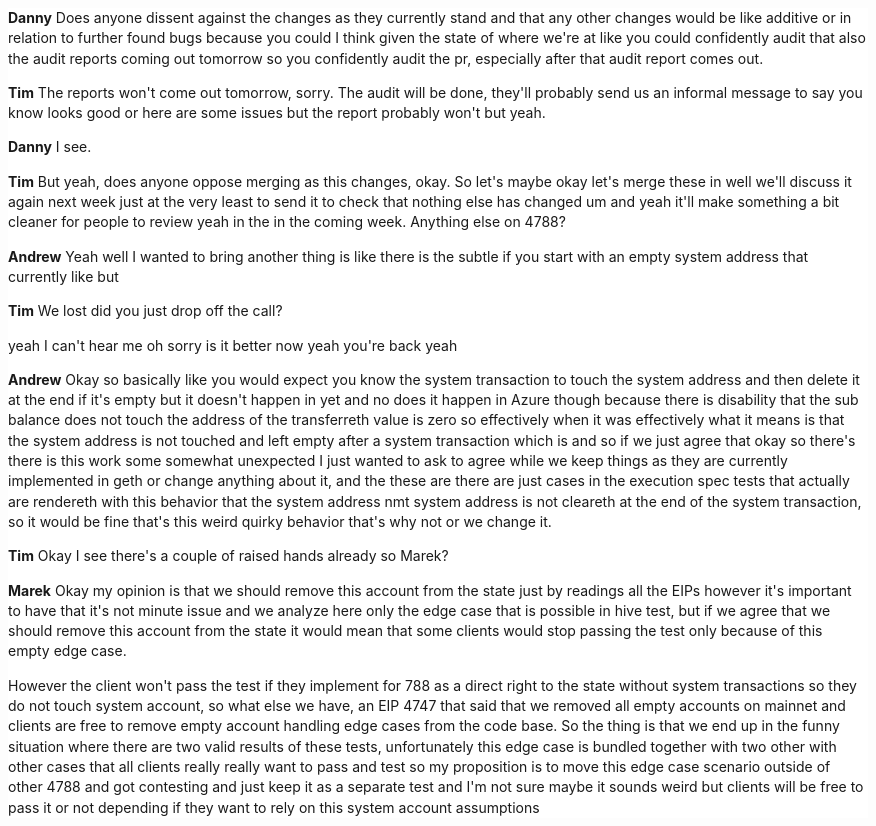 **Danny**
Does anyone dissent against the changes as they currently stand and that any other changes would be like additive or in relation to further found bugs because you could I think given the state of where we're at like you could confidently audit that also the audit reports coming out tomorrow so you confidently audit the pr, especially after that audit report comes out. 

**Tim**
The reports won't come out tomorrow, sorry. The audit will be done, they'll probably send us an informal message to say you know looks good or here are some issues but the report probably won't but yeah.

**Danny**
I see. 

**Tim**
But yeah, does anyone oppose merging as this changes, okay. So let's maybe okay let's merge these in well we'll discuss it again next week just at the very least to send it to check that nothing else has changed um and yeah it'll make something a bit cleaner for people to review yeah in the in the coming week. Anything else on 4788?

**Andrew**
Yeah well I wanted to bring another thing is like there is the subtle if you start with an empty system address that currently like but 

**Tim**
We lost did you just drop off the call?

 yeah I can't hear me oh sorry is it better now yeah you're back yeah 

**Andrew**
Okay so basically like you would expect you know the system transaction to touch the system address and then delete it at the end if it's empty but it doesn't happen in yet and no does it happen in Azure though because there is disability that the sub balance does not touch the address of the transferreth value is zero so effectively when it was effectively what it means is that the system address is not touched and left empty after a system transaction which is and so if we just agree that okay so there's there is this work some somewhat unexpected I just wanted to ask to agree while we keep things as they are currently implemented in geth or change anything about it, and the these are there are just cases in the execution spec tests that actually are rendereth with this behavior that the system address nmt system address is not cleareth at the end of the system transaction, so it would be fine that's this weird quirky behavior that's why not or we change it. 

**Tim**
Okay I see there's a couple of raised hands already so Marek?

**Marek**
Okay my opinion is that we should remove this account from the state just by readings all the EIPs however it's important to have that it's not minute issue and we analyze here only the edge case that is possible in hive test, but if we agree that we should remove this account from the state it would mean that some clients would stop passing the test only because of this empty edge case.

However the client won't pass the test if they implement for 788 as a direct right to the state without system transactions so they do not touch system account, so what else we have, an EIP 4747 that said that we removed all empty accounts on mainnet and clients are free to remove empty account handling edge cases from the code base. So the thing is that we end up in the funny situation where there are two valid results of these tests, unfortunately this edge case is bundled together with two other with other cases that all clients really really want to pass and test so my proposition is to move this edge case scenario outside of other 4788 and got contesting and just keep it as a separate test and I'm not sure maybe it sounds weird but clients will be free to pass it or not depending if they want to rely on this system account assumptions 
